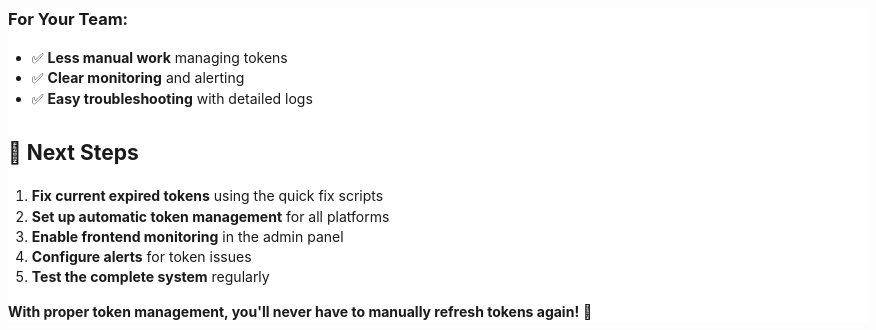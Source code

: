 ### **For Your Team:**
- ✅ **Less manual work** managing tokens
- ✅ **Clear monitoring** and alerting
- ✅ **Easy troubleshooting** with detailed logs

## 🚀 **Next Steps**

1. **Fix current expired tokens** using the quick fix scripts
2. **Set up automatic token management** for all platforms
3. **Enable frontend monitoring** in the admin panel
4. **Configure alerts** for token issues
5. **Test the complete system** regularly

**With proper token management, you'll never have to manually refresh tokens again!** 🎉
